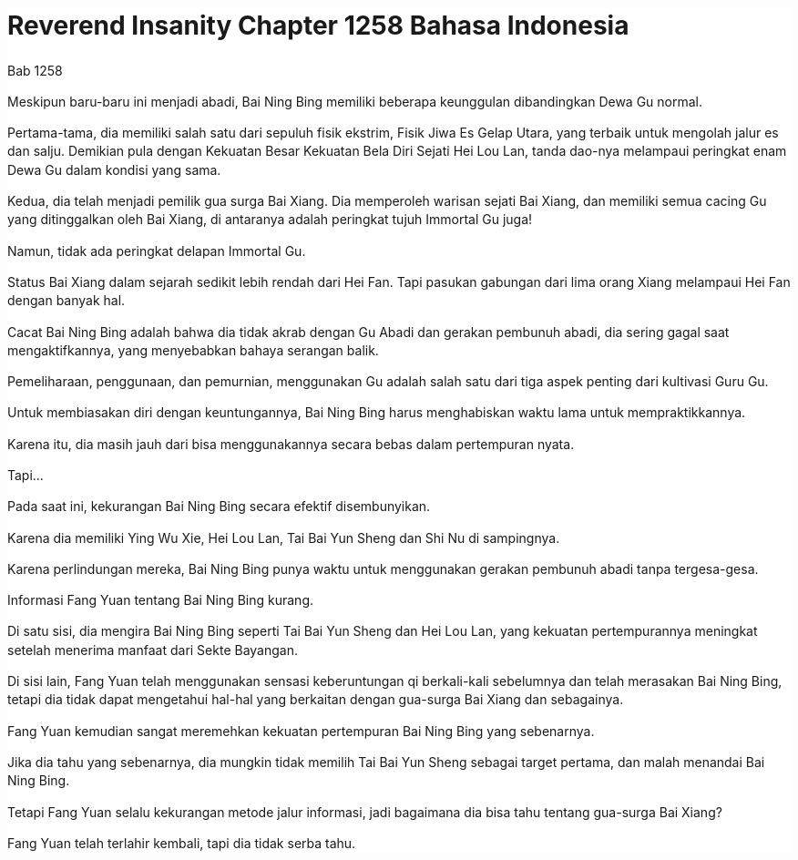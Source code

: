 # Reverend Insanity Chapter 1258 Bahasa Indonesia

Bab 1258

Meskipun baru-baru ini menjadi abadi, Bai Ning Bing memiliki beberapa keunggulan dibandingkan Dewa Gu normal.

Pertama-tama, dia memiliki salah satu dari sepuluh fisik ekstrim, Fisik Jiwa Es Gelap Utara, yang terbaik untuk mengolah jalur es dan salju. Demikian pula dengan Kekuatan Besar Kekuatan Bela Diri Sejati Hei Lou Lan, tanda dao-nya melampaui peringkat enam Dewa Gu dalam kondisi yang sama.

Kedua, dia telah menjadi pemilik gua surga Bai Xiang. Dia memperoleh warisan sejati Bai Xiang, dan memiliki semua cacing Gu yang ditinggalkan oleh Bai Xiang, di antaranya adalah peringkat tujuh Immortal Gu juga!

Namun, tidak ada peringkat delapan Immortal Gu.

Status Bai Xiang dalam sejarah sedikit lebih rendah dari Hei Fan. Tapi pasukan gabungan dari lima orang Xiang melampaui Hei Fan dengan banyak hal.

Cacat Bai Ning Bing adalah bahwa dia tidak akrab dengan Gu Abadi dan gerakan pembunuh abadi, dia sering gagal saat mengaktifkannya, yang menyebabkan bahaya serangan balik.

Pemeliharaan, penggunaan, dan pemurnian, menggunakan Gu adalah salah satu dari tiga aspek penting dari kultivasi Guru Gu.

Untuk membiasakan diri dengan keuntungannya, Bai Ning Bing harus menghabiskan waktu lama untuk mempraktikkannya.

Karena itu, dia masih jauh dari bisa menggunakannya secara bebas dalam pertempuran nyata.

Tapi…

Pada saat ini, kekurangan Bai Ning Bing secara efektif disembunyikan.

Karena dia memiliki Ying Wu Xie, Hei Lou Lan, Tai Bai Yun Sheng dan Shi Nu di sampingnya.

Karena perlindungan mereka, Bai Ning Bing punya waktu untuk menggunakan gerakan pembunuh abadi tanpa tergesa-gesa.

Informasi Fang Yuan tentang Bai Ning Bing kurang.

Di satu sisi, dia mengira Bai Ning Bing seperti Tai Bai Yun Sheng dan Hei Lou Lan, yang kekuatan pertempurannya meningkat setelah menerima manfaat dari Sekte Bayangan.

Di sisi lain, Fang Yuan telah menggunakan sensasi keberuntungan qi berkali-kali sebelumnya dan telah merasakan Bai Ning Bing, tetapi dia tidak dapat mengetahui hal-hal yang berkaitan dengan gua-surga Bai Xiang dan sebagainya.

Fang Yuan kemudian sangat meremehkan kekuatan pertempuran Bai Ning Bing yang sebenarnya.

Jika dia tahu yang sebenarnya, dia mungkin tidak memilih Tai Bai Yun Sheng sebagai target pertama, dan malah menandai Bai Ning Bing.

Tetapi Fang Yuan selalu kekurangan metode jalur informasi, jadi bagaimana dia bisa tahu tentang gua-surga Bai Xiang?

Fang Yuan telah terlahir kembali, tapi dia tidak serba tahu.
